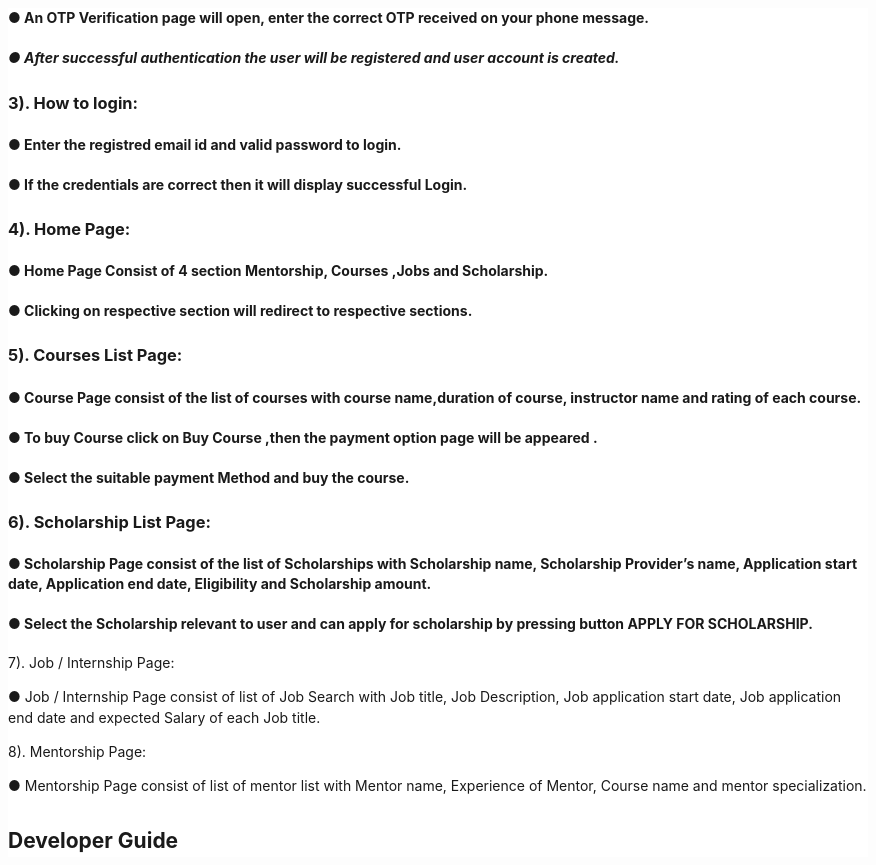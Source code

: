 #### ●	An OTP Verification page will open, enter the correct OTP received on your phone message.
##### ●	After successful authentication the user will be registered and user account is created.



### 3). How to login:
#### ●	Enter the registred email id and valid password to login.
#### ●	If the credentials are correct then it will display successful Login.
### 4). Home Page:
#### ●	Home Page Consist of 4 section Mentorship, Courses ,Jobs and Scholarship.
#### ●	Clicking on respective section will redirect to respective sections.
### 5). Courses List Page:
#### ●	Course Page consist of the list of courses with course name,duration of course, instructor name and rating of each course.
#### ●	To buy Course click on Buy Course ,then the payment option page will be appeared .
#### ●	Select the suitable payment Method and buy the course.
### 6). Scholarship List Page:
#### ●	Scholarship Page consist of the list of Scholarships with Scholarship name, Scholarship Provider’s name, Application start date, Application end date, Eligibility and Scholarship amount.
#### ●	Select the Scholarship relevant to user and can apply for scholarship by pressing button APPLY FOR SCHOLARSHIP.



7). Job / Internship Page:


●	Job / Internship Page consist of list of Job Search with Job title, Job Description, Job application start date, Job application end date  and expected Salary of each Job title.


8). Mentorship Page:


●	Mentorship Page consist of list of mentor list with Mentor name, Experience of Mentor, Course name and mentor specialization.

## Developer Guide

